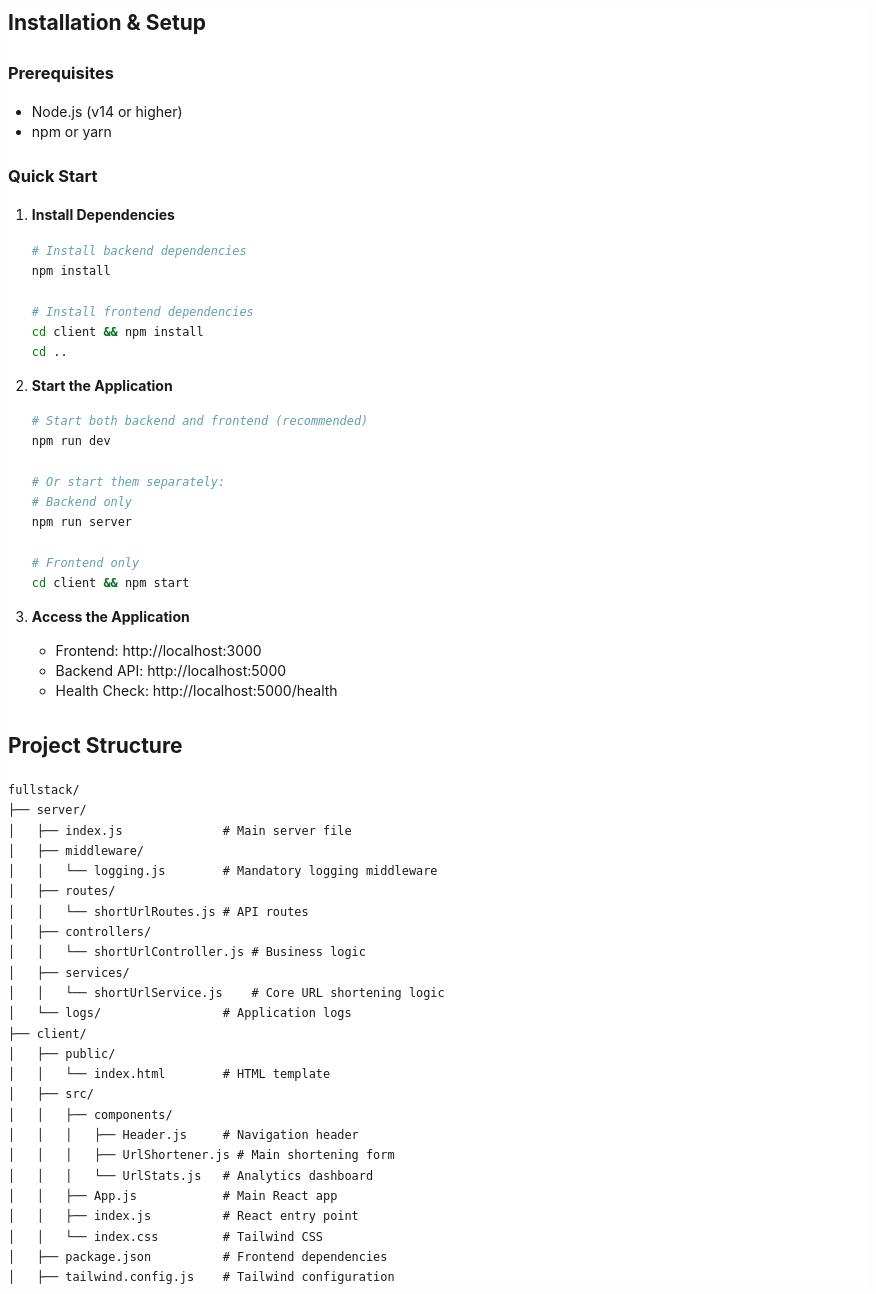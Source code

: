 ## Installation & Setup

### Prerequisites
- Node.js (v14 or higher)
- npm or yarn

### Quick Start

1. **Install Dependencies**
   ```bash
   # Install backend dependencies
   npm install
   
   # Install frontend dependencies
   cd client && npm install
   cd ..
   ```

2. **Start the Application**
   ```bash
   # Start both backend and frontend (recommended)
   npm run dev
   
   # Or start them separately:
   # Backend only
   npm run server
   
   # Frontend only
   cd client && npm start
   ```

3. **Access the Application**
   - Frontend: http://localhost:3000
   - Backend API: http://localhost:5000
   - Health Check: http://localhost:5000/health

## Project Structure

```
fullstack/
├── server/
│   ├── index.js              # Main server file
│   ├── middleware/
│   │   └── logging.js        # Mandatory logging middleware
│   ├── routes/
│   │   └── shortUrlRoutes.js # API routes
│   ├── controllers/
│   │   └── shortUrlController.js # Business logic
│   ├── services/
│   │   └── shortUrlService.js    # Core URL shortening logic
│   └── logs/                 # Application logs
├── client/
│   ├── public/
│   │   └── index.html        # HTML template
│   ├── src/
│   │   ├── components/
│   │   │   ├── Header.js     # Navigation header
│   │   │   ├── UrlShortener.js # Main shortening form
│   │   │   └── UrlStats.js   # Analytics dashboard
│   │   ├── App.js            # Main React app
│   │   ├── index.js          # React entry point
│   │   └── index.css         # Tailwind CSS
│   ├── package.json          # Frontend dependencies
│   ├── tailwind.config.js    # Tailwind configuration
```